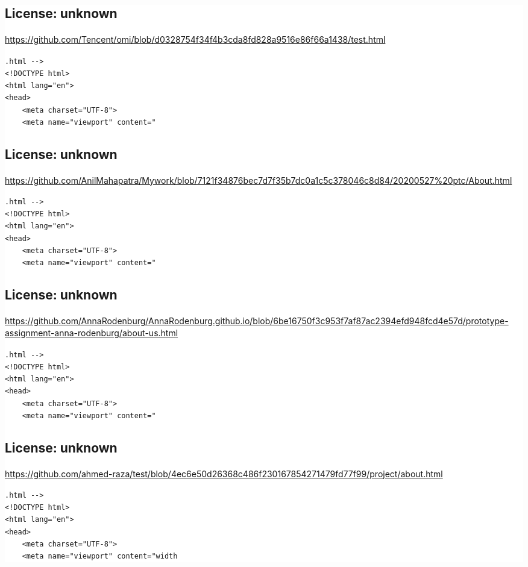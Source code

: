 
## License: unknown
https://github.com/Tencent/omi/blob/d0328754f34f4b3cda8fd828a9516e86f66a1438/test.html

```
.html -->
<!DOCTYPE html>
<html lang="en">
<head>
    <meta charset="UTF-8">
    <meta name="viewport" content="
```


## License: unknown
https://github.com/AnilMahapatra/Mywork/blob/7121f34876bec7d7f35b7dc0a1c5c378046c8d84/20200527%20ptc/About.html

```
.html -->
<!DOCTYPE html>
<html lang="en">
<head>
    <meta charset="UTF-8">
    <meta name="viewport" content="
```


## License: unknown
https://github.com/AnnaRodenburg/AnnaRodenburg.github.io/blob/6be16750f3c953f7af87ac2394efd948fcd4e57d/prototype-assignment-anna-rodenburg/about-us.html

```
.html -->
<!DOCTYPE html>
<html lang="en">
<head>
    <meta charset="UTF-8">
    <meta name="viewport" content="
```


## License: unknown
https://github.com/ahmed-raza/test/blob/4ec6e50d26368c486f230167854271479fd77f99/project/about.html

```
.html -->
<!DOCTYPE html>
<html lang="en">
<head>
    <meta charset="UTF-8">
    <meta name="viewport" content="width
```
